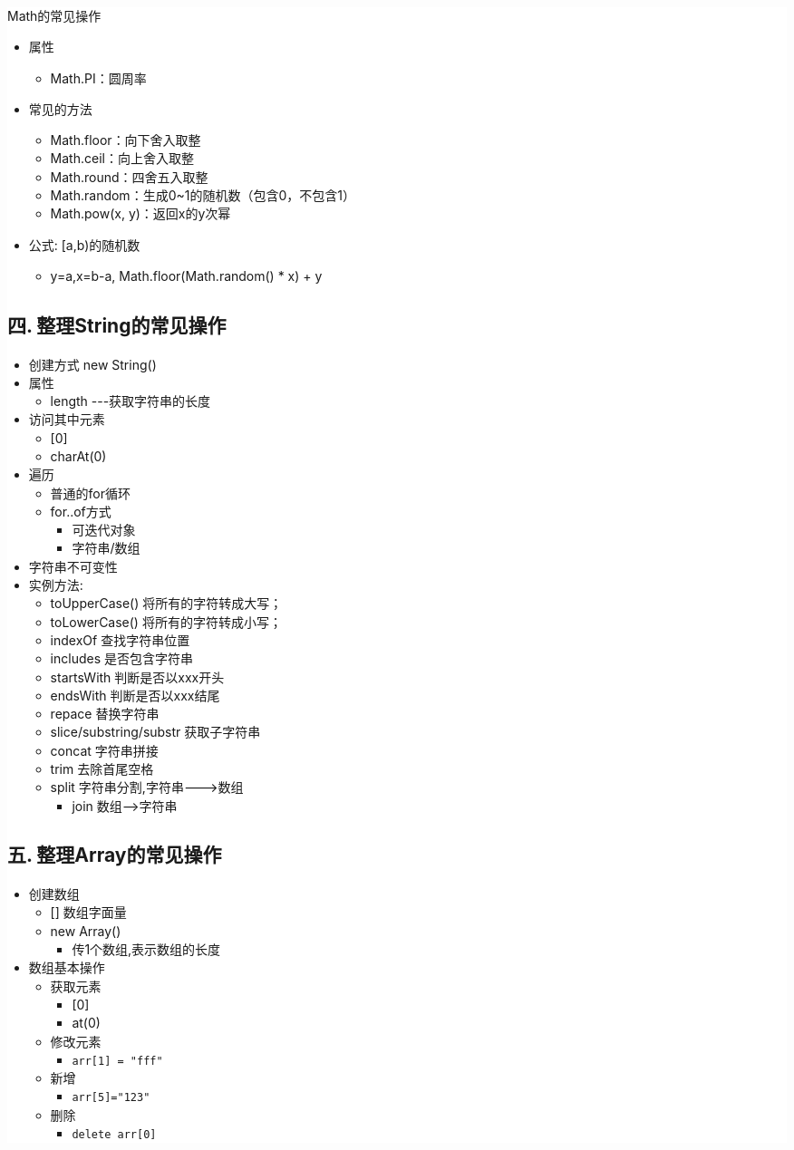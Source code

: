 Math的常见操作

* 属性
  * Math.PI：圆周率

* 常见的方法
  *  Math.floor：向下舍入取整
  *  Math.ceil：向上舍入取整
  * Math.round：四舍五入取整
  * Math.random：生成0~1的随机数（包含0，不包含1）
  * Math.pow(x, y)：返回x的y次幂
* 公式: [a,b)的随机数
  * y=a,x=b-a, Math.floor(Math.random() * x) + y

## 四. 整理String的常见操作

* 创建方式 new String()
* 属性   
  * length  ---获取字符串的长度
* 访问其中元素
  * [0]
  * charAt(0)
* 遍历
  * 普通的for循环
  * for..of方式
    * 可迭代对象
    * 字符串/数组
* 字符串不可变性
* 实例方法:
  * toUpperCase()    将所有的字符转成大写；
  * toLowerCase()    将所有的字符转成小写；
  * indexOf         查找字符串位置
  * includes     是否包含字符串
  * startsWith      判断是否以xxx开头
  * endsWith     判断是否以xxx结尾
  * repace    替换字符串
  * slice/substring/substr     获取子字符串
  * concat    字符串拼接
  * trim   去除首尾空格
  * split         字符串分割,字符串--->数组
    * join    数组-->字符串



## 五. 整理Array的常见操作

* 创建数组
  * []       数组字面量
  * new Array()
    * 传1个数组,表示数组的长度
* 数组基本操作
  * 获取元素
    * [0]
    * at(0)
  * 修改元素
    * `arr[1] = "fff"`
  * 新增
    * `arr[5]="123"`
  * 删除
    * `delete arr[0]`
